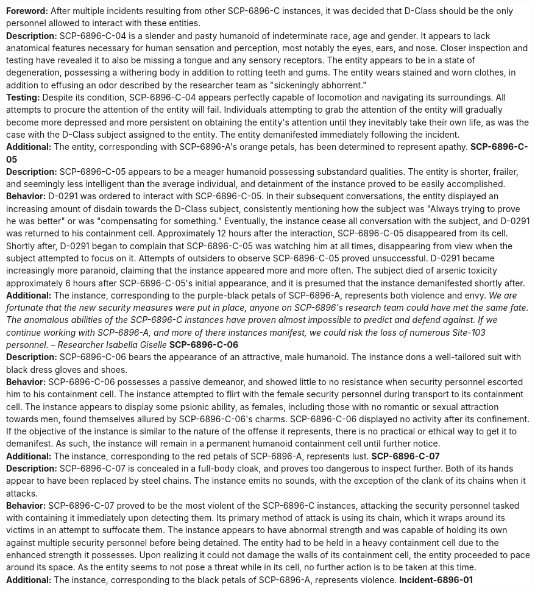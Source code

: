 **Foreword:** After multiple incidents resulting from other SCP-6896-C instances, it was decided that D-Class should be the only personnel allowed to interact with these entities.  
**Description:** SCP-6896-C-04 is a slender and pasty humanoid of indeterminate race, age and gender. It appears to lack anatomical features necessary for human sensation and perception, most notably the eyes, ears, and nose. Closer inspection and testing have revealed it to also be missing a tongue and any sensory receptors. The entity appears to be in a state of degeneration, possessing a withering body in addition to rotting teeth and gums. The entity wears stained and worn clothes, in addition to effusing an odor described by the researcher team as "sickeningly abhorrent."  
**Testing:** Despite its condition, SCP-6896-C-04 appears perfectly capable of locomotion and navigating its surroundings. All attempts to procure the attention of the entity will fail. Individuals attempting to grab the attention of the entity will gradually become more depressed and more persistent on obtaining the entity's attention until they inevitably take their own life, as was the case with the D-Class subject assigned to the entity. The entity demanifested immediately following the incident.  
**Additional:** The entity, corresponding with SCP-6896-A's orange petals, has been determined to represent apathy.
**SCP-6896-C-05**  
**Description:** SCP-6896-C-05 appears to be a meager humanoid possessing substandard qualities. The entity is shorter, frailer, and seemingly less intelligent than the average individual, and detainment of the instance proved to be easily accomplished.  
**Behavior:** D-0291 was ordered to interact with SCP-6896-C-05. In their subsequent conversations, the entity displayed an increasing amount of disdain towards the D-Class subject, consistently mentioning how the subject was "Always trying to prove he was better" or was "compensating for something." Eventually, the instance cease all conversation with the subject, and D-0291 was returned to his containment cell. Approximately 12 hours after the interaction, SCP-6896-C-05 disappeared from its cell. Shortly after, D-0291 began to complain that SCP-6896-C-05 was watching him at all times, disappearing from view when the subject attempted to focus on it. Attempts of outsiders to observe SCP-6896-C-05 proved unsuccessful. D-0291 became increasingly more paranoid, claiming that the instance appeared more and more often. The subject died of arsenic toxicity approximately 6 hours after SCP-6896-C-05's initial appearance, and it is presumed that the instance demanifested shortly after.  
**Additional:** The instance, corresponding to the purple-black petals of SCP-6896-A, represents both violence and envy.
_We are fortunate that the new security measures were put in place, anyone on SCP-6896's research team could have met the same fate. The anomalous abilities of the SCP-6896-C instances have proven almost impossible to predict and defend against. If we continue working with SCP-6896-A, and more of there instances manifest, we could risk the loss of numerous Site-103 personnel. – Researcher Isabella Giselle_
**SCP-6896-C-06**  
**Description:** SCP-6896-C-06 bears the appearance of an attractive, male humanoid. The instance dons a well-tailored suit with black dress gloves and shoes.  
**Behavior:** SCP-6896-C-06 possesses a passive demeanor, and showed little to no resistance when security personnel escorted him to his containment cell. The instance attempted to flirt with the female security personnel during transport to its containment cell. The instance appears to display some psionic ability, as females, including those with no romantic or sexual attraction towards men, found themselves allured by SCP-6896-C-06's charms. SCP-6896-C-06 displayed no activity after its confinement. If the objective of the instance is similar to the nature of the offense it represents, there is no practical or ethical way to get it to demanifest. As such, the instance will remain in a permanent humanoid containment cell until further notice.  
**Additional:** The instance, corresponding to the red petals of SCP-6896-A, represents lust.
**SCP-6896-C-07**  
**Description:** SCP-6896-C-07 is concealed in a full-body cloak, and proves too dangerous to inspect further. Both of its hands appear to have been replaced by steel chains. The instance emits no sounds, with the exception of the clank of its chains when it attacks.  
**Behavior:** SCP-6896-C-07 proved to be the most violent of the SCP-6896-C instances, attacking the security personnel tasked with containing it immediately upon detecting them. Its primary method of attack is using its chain, which it wraps around its victims in an attempt to suffocate them. The instance appears to have abnormal strength and was capable of holding its own against multiple security personnel before being detained. The entity had to be held in a heavy containment cell due to the enhanced strength it possesses. Upon realizing it could not damage the walls of its containment cell, the entity proceeded to pace around its space. As the entity seems to not pose a threat while in its cell, no further action is to be taken at this time.  
**Additional:** The instance, corresponding to the black petals of SCP-6896-A, represents violence.
**Incident-6896-01**  